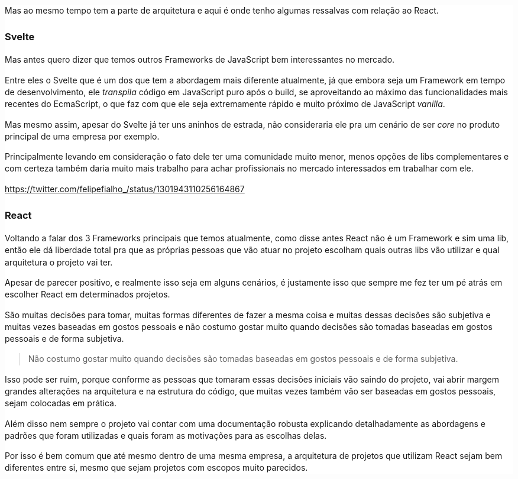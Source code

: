 Mas ao mesmo tempo tem a parte de arquitetura e aqui é onde tenho algumas
ressalvas com relação ao React.

### Svelte

Mas antes quero dizer que temos outros Frameworks de JavaScript bem
interessantes no mercado.

Entre eles o Svelte que é um dos que tem a abordagem mais diferente atualmente,
já que embora seja um Framework em tempo de desenvolvimento, ele _transpila_
código em JavaScript puro após o build, se aproveitando ao máximo das
funcionalidades mais recentes do EcmaScript, o que faz com que ele seja
extremamente rápido e muito próximo de JavaScript _vanilla_.

Mas mesmo assim, apesar do Svelte já ter uns aninhos de estrada, não
consideraria ele pra um cenário de ser _core_ no produto principal de uma
empresa por exemplo.

Principalmente levando em consideração o fato dele ter uma comunidade muito
menor, menos opções de libs complementares e com certeza também daria muito mais
trabalho para achar profissionais no mercado interessados em trabalhar com ele.

https://twitter.com/felipefialho_/status/1301943110256164867

### React

Voltando a falar dos 3 Frameworks principais que temos atualmente, como disse
antes React não é um Framework e sim uma lib, então ele dá liberdade total pra
que as próprias pessoas que vão atuar no projeto escolham quais outras libs vão
utilizar e qual arquitetura o projeto vai ter.

Apesar de parecer positivo, e realmente isso seja em alguns cenários, é
justamente isso que sempre me fez ter um pé atrás em escolher React em
determinados projetos.

São muitas decisões para tomar, muitas formas diferentes de fazer a mesma coisa
e muitas dessas decisões são subjetiva e muitas vezes baseadas em gostos
pessoais e não costumo gostar muito quando decisões são tomadas baseadas em
gostos pessoais e de forma subjetiva.

> Não costumo gostar muito quando decisões são tomadas baseadas em gostos
> pessoais e de forma subjetiva.

Isso pode ser ruim, porque conforme as pessoas que tomaram essas decisões
iniciais vão saindo do projeto, vai abrir margem grandes alterações na
arquitetura e na estrutura do código, que muitas vezes também vão ser baseadas
em gostos pessoais, sejam colocadas em prática.

Além disso nem sempre o projeto vai contar com uma documentação robusta
explicando detalhadamente as abordagens e padrões que foram utilizadas e quais
foram as motivações para as escolhas delas.

Por isso é bem comum que até mesmo dentro de uma mesma empresa, a arquitetura de
projetos que utilizam React sejam bem diferentes entre si, mesmo que sejam
projetos com escopos muito parecidos.
